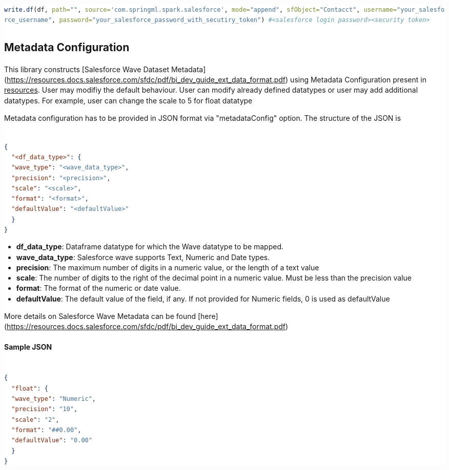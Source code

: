 ```r
write.df(df, path="", source='com.springml.spark.salesforce', mode="append", sfObject="Contacct", username="your_salesforce_username", password="your_salesforce_password_with_secutiry_token") #<salesforce login password><security token>

```


## Metadata Configuration
This library constructs [Salesforce Wave Dataset Metadata] (https://resources.docs.salesforce.com/sfdc/pdf/bi_dev_guide_ext_data_format.pdf) using Metadata Configuration present in [resources](https://github.com/springml/spark-salesforce/blob/master/src/main/resources/metadata_config.json). User may modifiy the default behaviour. User can modify already defined datatypes or user may add additional datatypes. For example, user can change the scale to 5 for float datatype

Metadata configuration has to be provided in JSON format via "metadataConfig" option. The structure of the JSON is
```json

{
  "<df_data_type>": {
  "wave_type": "<wave_data_type>",
  "precision": "<precision>",
  "scale": "<scale>",
  "format": "<format>",
  "defaultValue": "<defaultValue>"
  }
}
```

* **df_data_type**: Dataframe datatype for which the Wave datatype to be mapped. 
* **wave_data_type**: Salesforce wave supports Text, Numeric and Date types.
* **precision**: The maximum number of digits in a numeric value, or the length of a text value
* **scale**: The number of digits to the right of the decimal point in a numeric value. Must be less than the precision value
* **format**: The format of the numeric or date value. 
* **defaultValue**: The default value of the field, if any. If not provided for Numeric fields, 0 is used as defaultValue

More details on Salesforce Wave Metadata can be found [here] (https://resources.docs.salesforce.com/sfdc/pdf/bi_dev_guide_ext_data_format.pdf)

#### Sample JSON
```json

{
  "float": {
  "wave_type": "Numeric",
  "precision": "10",
  "scale": "2",
  "format": "##0.00",
  "defaultValue": "0.00"
  }
}
```
